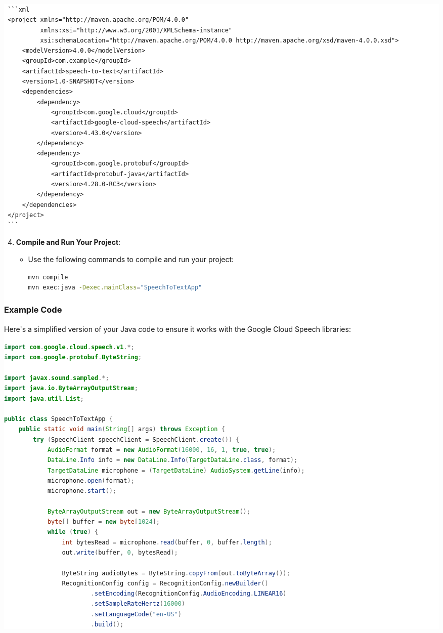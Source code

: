      ```xml
     <project xmlns="http://maven.apache.org/POM/4.0.0"
              xmlns:xsi="http://www.w3.org/2001/XMLSchema-instance"
              xsi:schemaLocation="http://maven.apache.org/POM/4.0.0 http://maven.apache.org/xsd/maven-4.0.0.xsd">
         <modelVersion>4.0.0</modelVersion>
         <groupId>com.example</groupId>
         <artifactId>speech-to-text</artifactId>
         <version>1.0-SNAPSHOT</version>
         <dependencies>
             <dependency>
                 <groupId>com.google.cloud</groupId>
                 <artifactId>google-cloud-speech</artifactId>
                 <version>4.43.0</version>
             </dependency>
             <dependency>
                 <groupId>com.google.protobuf</groupId>
                 <artifactId>protobuf-java</artifactId>
                 <version>4.28.0-RC3</version>
             </dependency>
         </dependencies>
     </project>
     ```

4. **Compile and Run Your Project**:
   - Use the following commands to compile and run your project:

     ```bash
     mvn compile
     mvn exec:java -Dexec.mainClass="SpeechToTextApp"
     ```

### Example Code

Here's a simplified version of your Java code to ensure it works with the Google Cloud Speech libraries:

```java
import com.google.cloud.speech.v1.*;
import com.google.protobuf.ByteString;

import javax.sound.sampled.*;
import java.io.ByteArrayOutputStream;
import java.util.List;

public class SpeechToTextApp {
    public static void main(String[] args) throws Exception {
        try (SpeechClient speechClient = SpeechClient.create()) {
            AudioFormat format = new AudioFormat(16000, 16, 1, true, true);
            DataLine.Info info = new DataLine.Info(TargetDataLine.class, format);
            TargetDataLine microphone = (TargetDataLine) AudioSystem.getLine(info);
            microphone.open(format);
            microphone.start();

            ByteArrayOutputStream out = new ByteArrayOutputStream();
            byte[] buffer = new byte[1024];
            while (true) {
                int bytesRead = microphone.read(buffer, 0, buffer.length);
                out.write(buffer, 0, bytesRead);

                ByteString audioBytes = ByteString.copyFrom(out.toByteArray());
                RecognitionConfig config = RecognitionConfig.newBuilder()
                        .setEncoding(RecognitionConfig.AudioEncoding.LINEAR16)
                        .setSampleRateHertz(16000)
                        .setLanguageCode("en-US")
                        .build();
```

[1]: https://cloud.google.com/text-to-speech/docs/libraries ""
[2]: https://cloud.google.com/speech-to-text/docs/transcribe-client-libraries ""
[3]: https://github.com/googleapis/java-speech ""
[4]: https://cloud.google.com/speech-to-text/docs/samples ""
[5]: https://cloud.google.com/java/docs/reference/google-cloud-speech/latest/overview ""
[1]: https://cloud.google.com/text-to-speech/docs/libraries ""
[2]: https://cloud.google.com/speech-to-text/docs/transcribe-client-libraries ""
[3]: https://github.com/googleapis/java-speech ""
[4]: https://cloud.google.com/speech-to-text/docs/samples ""
[5]: https://cloud.google.com/java/docs/reference/google-cloud-speech/latest/overview ""
[6]: https://cloud.google.com/speech-to-text/docs/speech-to-text-client-libraries ""